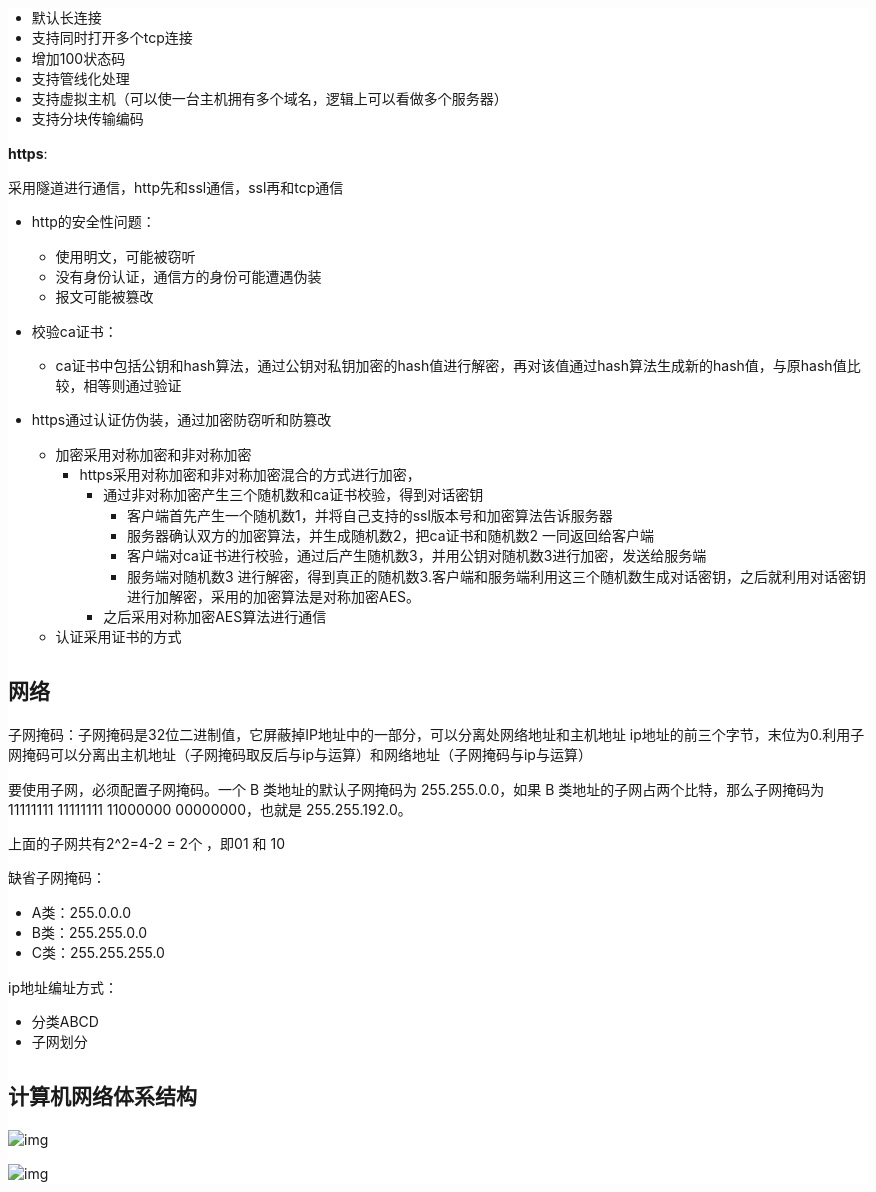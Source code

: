 * 默认长连接
* 支持同时打开多个tcp连接
* 增加100状态码
* 支持管线化处理
* 支持虚拟主机（可以使一台主机拥有多个域名，逻辑上可以看做多个服务器）
* 支持分块传输编码

**https**:

采用隧道进行通信，http先和ssl通信，ssl再和tcp通信

* http的安全性问题：
  * 使用明文，可能被窃听
  * 没有身份认证，通信方的身份可能遭遇伪装
  * 报文可能被篡改
* 校验ca证书：
  * ca证书中包括公钥和hash算法，通过公钥对私钥加密的hash值进行解密，再对该值通过hash算法生成新的hash值，与原hash值比较，相等则通过验证

* https通过认证仿伪装，通过加密防窃听和防篡改
  * 加密采用对称加密和非对称加密
    * https采用对称加密和非对称加密混合的方式进行加密，
      * 通过非对称加密产生三个随机数和ca证书校验，得到对话密钥
        * 客户端首先产生一个随机数1，并将自己支持的ssl版本号和加密算法告诉服务器
        * 服务器确认双方的加密算法，并生成随机数2，把ca证书和随机数2 一同返回给客户端
        * 客户端对ca证书进行校验，通过后产生随机数3，并用公钥对随机数3进行加密，发送给服务端
        * 服务端对随机数3 进行解密，得到真正的随机数3.客户端和服务端利用这三个随机数生成对话密钥，之后就利用对话密钥进行加解密，采用的加密算法是对称加密AES。
      * 之后采用对称加密AES算法进行通信
  * 认证采用证书的方式

## 网络

子网掩码：子网掩码是32位二进制值，它屏蔽掉IP地址中的一部分，可以分离处网络地址和主机地址 ip地址的前三个字节，末位为0.利用子网掩码可以分离出主机地址（子网掩码取反后与ip与运算）和网络地址（子网掩码与ip与运算）

要使用子网，必须配置子网掩码。一个 B 类地址的默认子网掩码为 255.255.0.0，如果 B 类地址的子网占两个比特，那么子网掩码为 11111111 11111111 11000000 00000000，也就是 255.255.192.0。

上面的子网共有2^2=4-2 = 2个 ，即01 和 10

缺省子网掩码：

* A类：255.0.0.0
* B类：255.255.0.0
* C类：255.255.255.0

ip地址编址方式：

* 分类ABCD
* 子网划分

## 计算机网络体系结构

![img](https://github.com/CyC2018/CS-Notes/raw/master/pics/426df589-6f97-4622-b74d-4a81fcb1da8e.png)

![img](https://github.com/CyC2018/CS-Notes/raw/master/pics/d4eef1e2-5703-4ca4-82ab-8dda93d6b81f.png)
